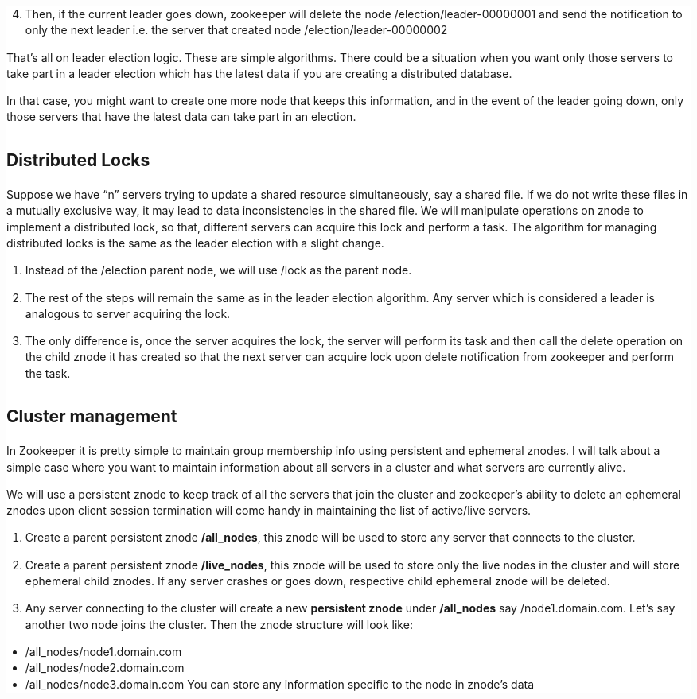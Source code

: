4. Then, if the current leader goes down, zookeeper will delete the node /election/leader-00000001 and send the notification to only the next leader i.e. the server that created node /election/leader-00000002

That’s all on leader election logic. These are simple algorithms. There could be a situation when you want only those servers to take part in a leader election which has the latest data if you are creating a distributed database.

In that case, you might want to create one more node that keeps this information, and in the event of the leader going down, only those servers that have the latest data can take part in an election.

## Distributed Locks

Suppose we have “n” servers trying to update a shared resource simultaneously, say a shared file. If we do not write these files in a mutually exclusive way, it may lead to data inconsistencies in the shared file.
We will manipulate operations on znode to implement a distributed lock, so that, different servers can acquire this lock and perform a task.
The algorithm for managing distributed locks is the same as the leader election with a slight change.

1. Instead of the /election parent node, we will use /lock as the parent node.

2. The rest of the steps will remain the same as in the leader election algorithm. Any server which is considered a leader is analogous to server acquiring the lock.
3. The only difference is, once the server acquires the lock, the server will perform its task and then call the delete operation on the child znode it has created so that the next server can acquire lock upon delete notification from zookeeper and perform the task.


## Cluster management

In Zookeeper it is pretty simple to maintain group membership info using persistent and ephemeral znodes. I will talk about a simple case where you want to maintain information about all servers in a cluster and what servers are currently alive.

We will use a persistent znode to keep track of all the servers that join the cluster and zookeeper’s ability to delete an ephemeral znodes upon client session termination will come handy in maintaining the list of active/live servers.

1. Create a parent persistent znode **/all_nodes**, this znode will be used to store any server that connects to the cluster.

2. Create a parent persistent znode **/live_nodes**, this znode will be used to store only the live nodes in the cluster and will store ephemeral child znodes. If any server crashes or goes down, respective child ephemeral znode will be deleted.

3. Any server connecting to the cluster will create a new **persistent znode** under **/all_nodes** say /node1.domain.com. Let’s say another two node joins the cluster. Then the znode structure will look like:
* /all_nodes/node1.domain.com
* /all_nodes/node2.domain.com
* /all_nodes/node3.domain.com
You can store any information specific to the node in znode’s data
